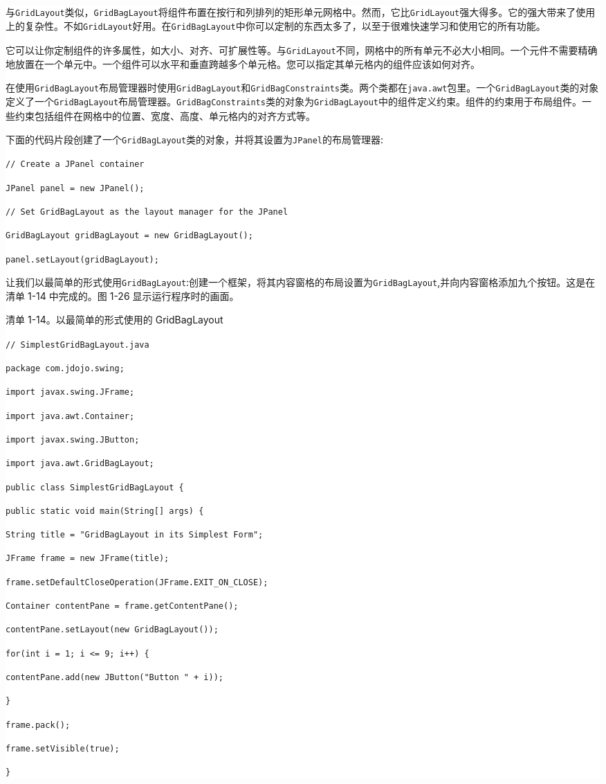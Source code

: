 与`GridLayout`类似，`GridBagLayout`将组件布置在按行和列排列的矩形单元网格中。然而，它比`GridLayout`强大得多。它的强大带来了使用上的复杂性。不如`GridLayout`好用。在`GridBagLayout`中你可以定制的东西太多了，以至于很难快速学习和使用它的所有功能。

它可以让你定制组件的许多属性，如大小、对齐、可扩展性等。与`GridLayout`不同，网格中的所有单元不必大小相同。一个元件不需要精确地放置在一个单元中。一个组件可以水平和垂直跨越多个单元格。您可以指定其单元格内的组件应该如何对齐。

在使用`GridBagLayout`布局管理器时使用`GridBagLayout`和`GridBagConstraints`类。两个类都在`java.awt`包里。一个`GridBagLayout`类的对象定义了一个`GridBagLayout`布局管理器。`GridBagConstraints`类的对象为`GridBagLayout`中的组件定义约束。组件的约束用于布局组件。一些约束包括组件在网格中的位置、宽度、高度、单元格内的对齐方式等。

下面的代码片段创建了一个`GridBagLayout`类的对象，并将其设置为`JPanel`的布局管理器:

`// Create a JPanel container`

`JPanel panel = new JPanel();`

`// Set GridBagLayout as the layout manager for the JPanel`

`GridBagLayout gridBagLayout = new GridBagLayout();`

`panel.setLayout(gridBagLayout);`

让我们以最简单的形式使用`GridBagLayout`:创建一个框架，将其内容窗格的布局设置为`GridBagLayout`,并向内容窗格添加九个按钮。这是在清单 1-14 中完成的。图 1-26 显示运行程序时的画面。

清单 1-14。以最简单的形式使用的 GridBagLayout

`// SimplestGridBagLayout.java`

`package com.jdojo.swing;`

`import javax.swing.JFrame;`

`import java.awt.Container;`

`import javax.swing.JButton;`

`import java.awt.GridBagLayout;`

`public class SimplestGridBagLayout {`

`public static void main(String[] args) {`

`String title = "GridBagLayout in its Simplest Form";`

`JFrame frame = new JFrame(title);`

`frame.setDefaultCloseOperation(JFrame.EXIT_ON_CLOSE);`

`Container contentPane = frame.getContentPane();`

`contentPane.setLayout(new GridBagLayout());`

`for(int i = 1; i <= 9; i++) {`

`contentPane.add(new JButton("Button " + i));`

`}`

`frame.pack();`

`frame.setVisible(true);`

`}`
